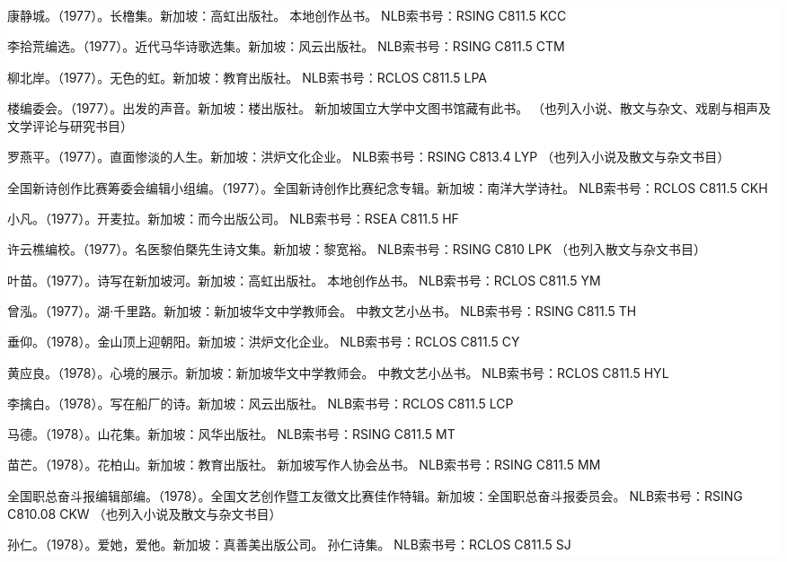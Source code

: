 康静城。（1977）。长橹集。新加坡：高虹出版社。
本地创作丛书。
NLB索书号：RSING C811.5 KCC

李拾荒编选。（1977）。近代马华诗歌选集。新加坡：风云出版社。
NLB索书号：RSING C811.5 CTM

柳北岸。（1977）。无色的虹。新加坡：教育出版社。
NLB索书号：RCLOS C811.5 LPA

楼编委会。（1977）。出发的声音。新加坡：楼出版社。
新加坡国立大学中文图书馆藏有此书。
（也列入小说、散文与杂文、戏剧与相声及文学评论与研究书目）

罗燕平。（1977）。直面惨淡的人生。新加坡：洪炉文化企业。
NLB索书号：RSING C813.4 LYP
（也列入小说及散文与杂文书目）

全国新诗创作比赛筹委会编辑小组编。（1977）。全国新诗创作比赛纪念专辑。新加坡：南洋大学诗社。
NLB索书号：RCLOS C811.5 CKH

小凡。（1977）。开麦拉。新加坡：而今出版公司。
NLB索书号：RSEA C811.5 HF

许云樵编校。（1977）。名医黎伯槩先生诗文集。新加坡：黎宽裕。
NLB索书号：RSING C810 LPK
（也列入散文与杂文书目）

叶苗。（1977）。诗写在新加坡河。新加坡：高虹出版社。
本地创作丛书。
NLB索书号：RCLOS C811.5 YM

曾泓。（1977）。湖·千里路。新加坡：新加坡华文中学教师会。
中教文艺小丛书。
NLB索书号：RSING C811.5 TH

垂仰。（1978）。金山顶上迎朝阳。新加坡：洪炉文化企业。
NLB索书号：RCLOS C811.5 CY

黄应良。（1978）。心境的展示。新加坡：新加坡华文中学教师会。
中教文艺小丛书。
NLB索书号：RCLOS C811.5 HYL

李擒白。（1978）。写在船厂的诗。新加坡：风云出版社。
NLB索书号：RCLOS C811.5 LCP

马德。（1978）。山花集。新加坡：风华出版社。
NLB索书号：RSING C811.5 MT

苗芒。（1978）。花柏山。新加坡：教育出版社。
新加坡写作人协会丛书。
NLB索书号：RSING C811.5 MM

全国职总奋斗报编辑部编。（1978）。全国文艺创作暨工友徵文比赛佳作特辑。新加坡：全国职总奋斗报委员会。
NLB索书号：RSING C810.08 CKW
（也列入小说及散文与杂文书目）

孙仁。（1978）。爱她，爱他。新加坡：真善美出版公司。
孙仁诗集。
NLB索书号：RCLOS C811.5 SJ
